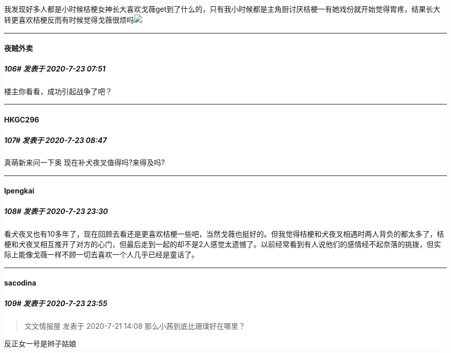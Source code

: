 


我发现好多人都是小时候桔梗女神长大喜欢戈薇get到了什么的，只有我小时候都是主角厨讨厌桔梗一有她戏份就开始觉得胃疼，结果长大转更喜欢桔梗反而有时候觉得戈薇很烦吗<img src="https://static.saraba1st.com/image/smiley/face2017/068.png" referrerpolicy="no-referrer">







-----

####  夜贼外卖  
##### 106#       发表于 2020-7-23 07:51




楼主你看看，成功引起战争了吧？







-----

####  HKGC296  
##### 107#       发表于 2020-7-23 08:47




真萌新来问一下奥 现在补犬夜叉值得吗?来得及吗?







-----

####  lpengkai  
##### 108#       发表于 2020-7-23 23:30




看犬夜叉也有10多年了，现在回顾去看还是更喜欢桔梗一些吧，当然戈薇也挺好的。但我觉得桔梗和犬夜叉相遇时两人背负的都太多了，桔梗和犬夜叉相互推开了对方的心门，但最后走到一起的却不是2人感觉太遗憾了。以前经常看到有人说他们的感情经不起奈落的挑拨，但实际上能像戈薇一样不顾一切去喜欢一个人几乎已经是童话了。







-----

####  sacodina  
##### 109#       发表于 2020-7-23 23:55



<blockquote>文文情报屋 发表于 2020-7-21 14:08
那么小茜到底比珊璞好在哪里？</blockquote>
反正女一号是辫子姑娘
